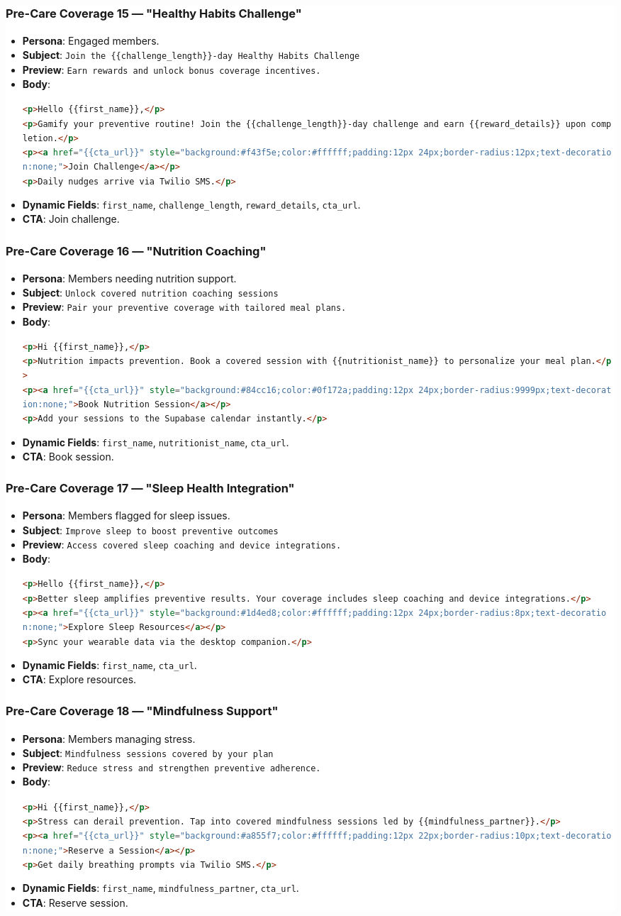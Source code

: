 ### Pre-Care Coverage 15 — "Healthy Habits Challenge"
- **Persona**: Engaged members.
- **Subject**: `Join the {{challenge_length}}-day Healthy Habits Challenge`
- **Preview**: `Earn rewards and unlock bonus coverage incentives.`
- **Body**:
  ```html
  <p>Hello {{first_name}},</p>
  <p>Gamify your preventive routine! Join the {{challenge_length}}-day challenge and earn {{reward_details}} upon completion.</p>
  <p><a href="{{cta_url}}" style="background:#f43f5e;color:#ffffff;padding:12px 24px;border-radius:12px;text-decoration:none;">Join Challenge</a></p>
  <p>Daily nudges arrive via Twilio SMS.</p>
  ```
- **Dynamic Fields**: `first_name`, `challenge_length`, `reward_details`, `cta_url`.
- **CTA**: Join challenge.

### Pre-Care Coverage 16 — "Nutrition Coaching"
- **Persona**: Members needing nutrition support.
- **Subject**: `Unlock covered nutrition coaching sessions`
- **Preview**: `Pair your preventive coverage with tailored meal plans.`
- **Body**:
  ```html
  <p>Hi {{first_name}},</p>
  <p>Nutrition impacts prevention. Book a covered session with {{nutritionist_name}} to personalize your meal plan.</p>
  <p><a href="{{cta_url}}" style="background:#84cc16;color:#0f172a;padding:12px 24px;border-radius:9999px;text-decoration:none;">Book Nutrition Session</a></p>
  <p>Add your sessions to the Supabase calendar instantly.</p>
  ```
- **Dynamic Fields**: `first_name`, `nutritionist_name`, `cta_url`.
- **CTA**: Book session.

### Pre-Care Coverage 17 — "Sleep Health Integration"
- **Persona**: Members flagged for sleep issues.
- **Subject**: `Improve sleep to boost preventive outcomes`
- **Preview**: `Access covered sleep coaching and device integrations.`
- **Body**:
  ```html
  <p>Hello {{first_name}},</p>
  <p>Better sleep amplifies preventive results. Your coverage includes sleep coaching and device integrations.</p>
  <p><a href="{{cta_url}}" style="background:#1d4ed8;color:#ffffff;padding:12px 24px;border-radius:8px;text-decoration:none;">Explore Sleep Resources</a></p>
  <p>Sync your wearable data via the desktop companion.</p>
  ```
- **Dynamic Fields**: `first_name`, `cta_url`.
- **CTA**: Explore resources.

### Pre-Care Coverage 18 — "Mindfulness Support"
- **Persona**: Members managing stress.
- **Subject**: `Mindfulness sessions covered by your plan`
- **Preview**: `Reduce stress and strengthen preventive adherence.`
- **Body**:
  ```html
  <p>Hi {{first_name}},</p>
  <p>Stress can derail prevention. Tap into covered mindfulness sessions led by {{mindfulness_partner}}.</p>
  <p><a href="{{cta_url}}" style="background:#a855f7;color:#ffffff;padding:12px 22px;border-radius:10px;text-decoration:none;">Reserve a Session</a></p>
  <p>Get daily breathing prompts via Twilio SMS.</p>
  ```
- **Dynamic Fields**: `first_name`, `mindfulness_partner`, `cta_url`.
- **CTA**: Reserve session.
